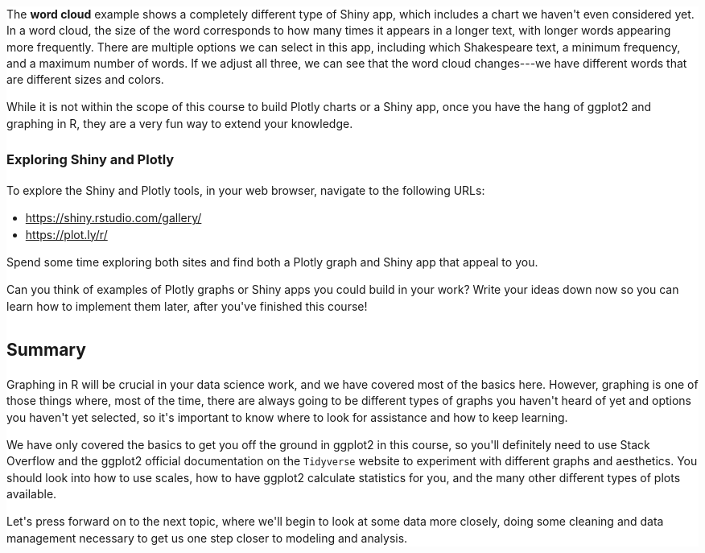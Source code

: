 
The **word cloud** example shows a
completely different type of Shiny app, which includes a chart we
haven\'t even considered yet. In a word cloud, the size of the word
corresponds to how many times it appears in a longer text, with longer
words appearing more frequently. There are multiple options we can
select in this app, including which Shakespeare text, a minimum
frequency, and a maximum number of words. If we adjust all three, we can
see that the word cloud changes---we have different words that are
different sizes and colors.

While it is not within the scope of this course to build Plotly charts or
a Shiny app, once you have the hang of ggplot2 and graphing in R, they
are a very fun way to extend your knowledge.



### Exploring Shiny and Plotly



To explore the Shiny and Plotly tools, in your web
browser, navigate to the following URLs:


-   <https://shiny.rstudio.com/gallery/>
-   <https://plot.ly/r/>


Spend some time exploring both sites and find
both a Plotly graph and Shiny app that appeal
to you.

Can you think of examples of Plotly graphs or
Shiny apps you could build in your work?
Write your ideas down now so you can learn how to implement them later,
after you\'ve finished this course!



Summary
-------------------------



Graphing in R will be crucial in your data science work, and we have
covered most of the basics here. However, graphing is one of those
things where, most of the time, there are always going to be different
types of graphs you haven\'t heard of yet and options you haven\'t yet
selected, so it\'s important to know where to look for assistance and
how to keep learning.

We have only covered the basics to get you off the ground in ggplot2 in
this course, so you\'ll definitely need to use Stack Overflow and the
ggplot2 official documentation on the `Tidyverse` website to
experiment with different graphs and aesthetics. You should look into
how to use scales, how to have ggplot2 calculate statistics for you, and
the many other diﬀerent types of plots available.

Let\'s press forward on to the next topic, where we\'ll begin to look at
some data more closely, doing some cleaning and data management
necessary to get us one step closer to modeling and analysis.
